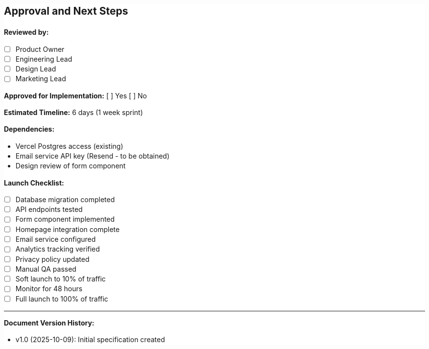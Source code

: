 
## Approval and Next Steps

**Reviewed by:**
- [ ] Product Owner
- [ ] Engineering Lead
- [ ] Design Lead
- [ ] Marketing Lead

**Approved for Implementation:** [ ] Yes [ ] No

**Estimated Timeline:** 6 days (1 week sprint)

**Dependencies:**
- Vercel Postgres access (existing)
- Email service API key (Resend - to be obtained)
- Design review of form component

**Launch Checklist:**
- [ ] Database migration completed
- [ ] API endpoints tested
- [ ] Form component implemented
- [ ] Homepage integration complete
- [ ] Email service configured
- [ ] Analytics tracking verified
- [ ] Privacy policy updated
- [ ] Manual QA passed
- [ ] Soft launch to 10% of traffic
- [ ] Monitor for 48 hours
- [ ] Full launch to 100% of traffic

---

**Document Version History:**
- v1.0 (2025-10-09): Initial specification created
